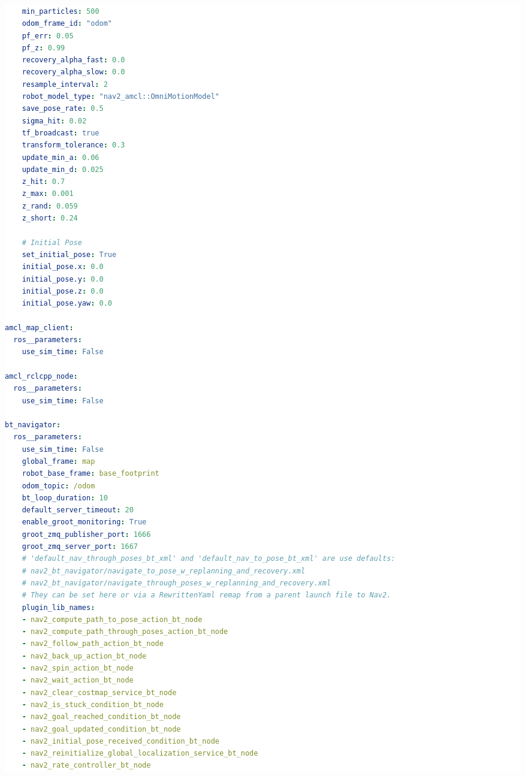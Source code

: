 ```yaml
    min_particles: 500
    odom_frame_id: "odom"
    pf_err: 0.05
    pf_z: 0.99
    recovery_alpha_fast: 0.0
    recovery_alpha_slow: 0.0
    resample_interval: 2
    robot_model_type: "nav2_amcl::OmniMotionModel"
    save_pose_rate: 0.5
    sigma_hit: 0.02
    tf_broadcast: true
    transform_tolerance: 0.3
    update_min_a: 0.06
    update_min_d: 0.025
    z_hit: 0.7
    z_max: 0.001
    z_rand: 0.059
    z_short: 0.24

    # Initial Pose
    set_initial_pose: True
    initial_pose.x: 0.0
    initial_pose.y: 0.0
    initial_pose.z: 0.0
    initial_pose.yaw: 0.0

amcl_map_client:
  ros__parameters:
    use_sim_time: False

amcl_rclcpp_node:
  ros__parameters:
    use_sim_time: False

bt_navigator:
  ros__parameters:
    use_sim_time: False
    global_frame: map
    robot_base_frame: base_footprint
    odom_topic: /odom
    bt_loop_duration: 10
    default_server_timeout: 20
    enable_groot_monitoring: True
    groot_zmq_publisher_port: 1666
    groot_zmq_server_port: 1667
    # 'default_nav_through_poses_bt_xml' and 'default_nav_to_pose_bt_xml' are use defaults:
    # nav2_bt_navigator/navigate_to_pose_w_replanning_and_recovery.xml
    # nav2_bt_navigator/navigate_through_poses_w_replanning_and_recovery.xml
    # They can be set here or via a RewrittenYaml remap from a parent launch file to Nav2.
    plugin_lib_names:
    - nav2_compute_path_to_pose_action_bt_node
    - nav2_compute_path_through_poses_action_bt_node
    - nav2_follow_path_action_bt_node
    - nav2_back_up_action_bt_node
    - nav2_spin_action_bt_node
    - nav2_wait_action_bt_node
    - nav2_clear_costmap_service_bt_node
    - nav2_is_stuck_condition_bt_node
    - nav2_goal_reached_condition_bt_node
    - nav2_goal_updated_condition_bt_node
    - nav2_initial_pose_received_condition_bt_node
    - nav2_reinitialize_global_localization_service_bt_node
    - nav2_rate_controller_bt_node
```